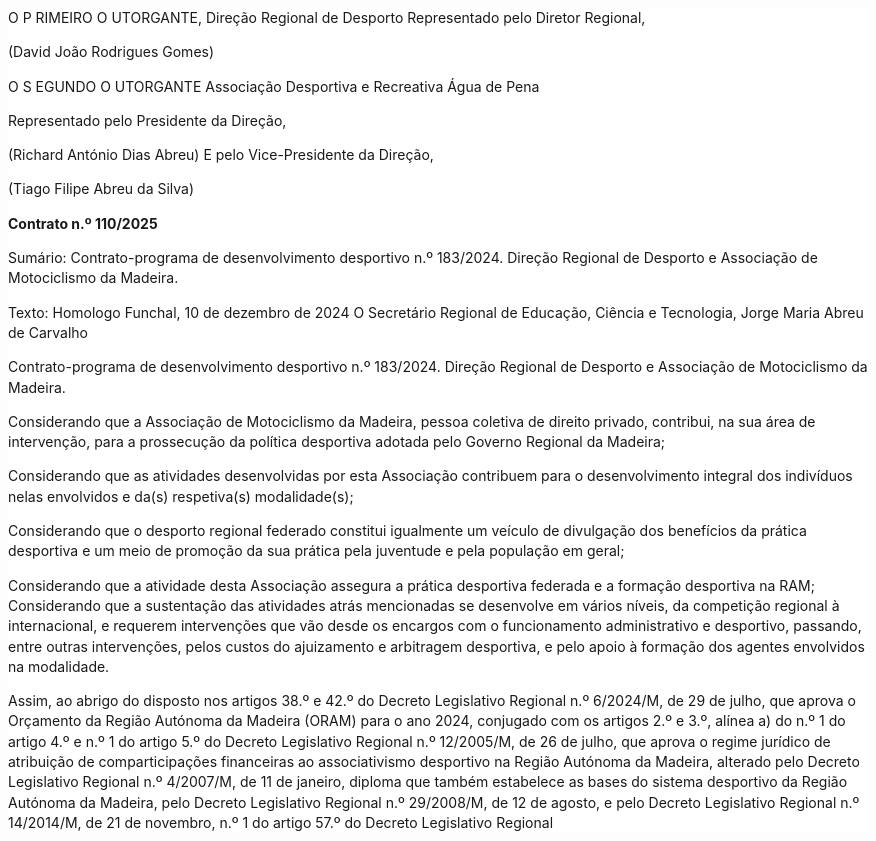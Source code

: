 
O P RIMEIRO O UTORGANTE,
Direção Regional de Desporto
Representado pelo Diretor Regional,

(David João Rodrigues Gomes)


O S EGUNDO O UTORGANTE
Associação Desportiva e Recreativa Água de Pena

Representado pelo Presidente da Direção,

(Richard António Dias Abreu)
E pelo Vice-Presidente da Direção,

(Tiago Filipe Abreu da Silva)


**Contrato n.º 110/2025**


Sumário:
Contrato-programa de desenvolvimento desportivo n.º 183/2024. Direção Regional de Desporto e Associação de Motociclismo da
Madeira.

Texto:
Homologo
Funchal, 10 de dezembro de 2024
O Secretário Regional de Educação, Ciência e Tecnologia, Jorge Maria Abreu de Carvalho


Contrato-programa de desenvolvimento desportivo n.º 183/2024.
Direção Regional de Desporto e Associação de Motociclismo da Madeira.

Considerando que a Associação de Motociclismo da Madeira, pessoa coletiva de direito privado, contribui, na sua área de
intervenção, para a prossecução da política desportiva adotada pelo Governo Regional da Madeira;

Considerando que as atividades desenvolvidas por esta Associação contribuem para o desenvolvimento integral dos
indivíduos nelas envolvidos e da(s) respetiva(s) modalidade(s);

Considerando que o desporto regional federado constitui igualmente um veículo de divulgação dos benefícios da prática
desportiva e um meio de promoção da sua prática pela juventude e pela população em geral;

Considerando que a atividade desta Associação assegura a prática desportiva federada e a formação desportiva na RAM;
Considerando que a sustentação das atividades atrás mencionadas se desenvolve em vários níveis, da competição regional
à internacional, e requerem intervenções que vão desde os encargos com o funcionamento administrativo e desportivo,
passando, entre outras intervenções, pelos custos do ajuizamento e arbitragem desportiva, e pelo apoio à formação dos agentes
envolvidos na modalidade.

Assim, ao abrigo do disposto nos artigos 38.º e 42.º do Decreto Legislativo Regional n.º 6/2024/M, de 29 de julho, que
aprova o Orçamento da Região Autónoma da Madeira (ORAM) para o ano 2024, conjugado com os artigos 2.º e 3.º, alínea a)
do n.º 1 do artigo 4.º e n.º 1 do artigo 5.º do Decreto Legislativo Regional n.º 12/2005/M, de 26 de julho, que aprova o regime
jurídico de atribuição de comparticipações financeiras ao associativismo desportivo na Região Autónoma da Madeira, alterado
pelo Decreto Legislativo Regional n.º 4/2007/M, de 11 de janeiro, diploma que também estabelece as bases do sistema
desportivo da Região Autónoma da Madeira, pelo Decreto Legislativo Regional n.º 29/2008/M, de 12 de agosto, e pelo
Decreto Legislativo Regional n.º 14/2014/M, de 21 de novembro, n.º 1 do artigo 57.º do Decreto Legislativo Regional